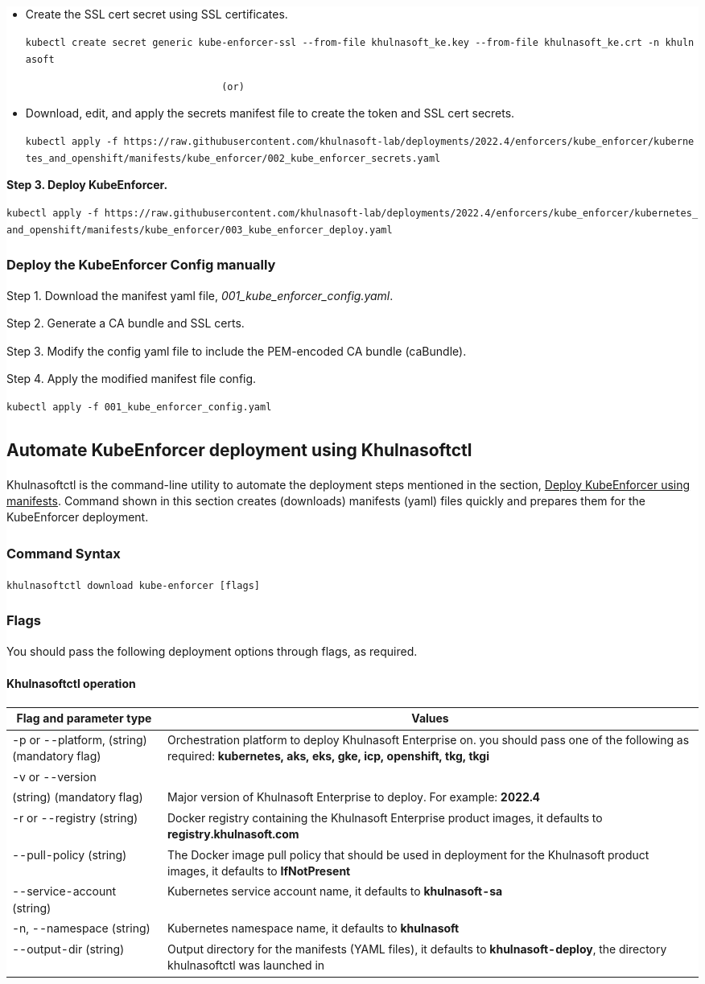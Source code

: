 * Create the SSL cert secret using SSL certificates.
    
  ```shell
  kubectl create secret generic kube-enforcer-ssl --from-file khulnasoft_ke.key --from-file khulnasoft_ke.crt -n khulnasoft
  ```

                                        (or)

* Download, edit, and apply the secrets manifest file to create the token and SSL cert secrets.

  ```SHELL
  kubectl apply -f https://raw.githubusercontent.com/khulnasoft-lab/deployments/2022.4/enforcers/kube_enforcer/kubernetes_and_openshift/manifests/kube_enforcer/002_kube_enforcer_secrets.yaml
  ```  

**Step 3. Deploy KubeEnforcer.**

```SHELL
kubectl apply -f https://raw.githubusercontent.com/khulnasoft-lab/deployments/2022.4/enforcers/kube_enforcer/kubernetes_and_openshift/manifests/kube_enforcer/003_kube_enforcer_deploy.yaml
```

### Deploy the KubeEnforcer Config manually

Step 1. Download the manifest yaml file, *001_kube_enforcer_config.yaml*.

Step 2. Generate a CA bundle and SSL certs.

Step 3. Modify the config yaml file to include the PEM-encoded CA bundle (caBundle).

Step 4. Apply the modified manifest file config.

```shell
kubectl apply -f 001_kube_enforcer_config.yaml
```

## Automate KubeEnforcer deployment using Khulnasoftctl
Khulnasoftctl is the command-line utility to automate the deployment steps mentioned in the section, [Deploy KubeEnforcer using manifests](#deploy-kubeenforcer-using-manifests). Command shown in this section creates (downloads) manifests (yaml) files quickly and prepares them for the KubeEnforcer deployment.

### Command Syntax

```SHELL
khulnasoftctl download kube-enforcer [flags]
```

### Flags
You should pass the following deployment options through flags, as required.

#### Khulnasoftctl operation

Flag and parameter type              | Values                                                |
| ---------------------- | ------------------------------------------------------------ |
| -p or --platform, (string) (mandatory flag) | Orchestration platform to deploy Khulnasoft Enterprise on. you should pass one of the following as required: **kubernetes, aks, eks, gke, icp, openshift, tkg, tkgi**    |
| -v or --version
(string) (mandatory flag) | Major version of Khulnasoft Enterprise to deploy. For example: **2022.4** |
| -r or --registry (string) | Docker registry containing the Khulnasoft Enterprise product images, it defaults to **registry.khulnasoft.com** |
| --pull-policy (string) | The Docker image pull policy that should be used in deployment for the Khulnasoft product images, it defaults to **IfNotPresent** |
| --service-account (string) | Kubernetes service account name, it defaults to **khulnasoft-sa** |
| -n, --namespace (string) | Kubernetes namespace name, it defaults to **khulnasoft** |
| --output-dir (string) | Output directory for the manifests (YAML files), it defaults to **khulnasoft-deploy**, the directory khulnasoftctl was launched in |
